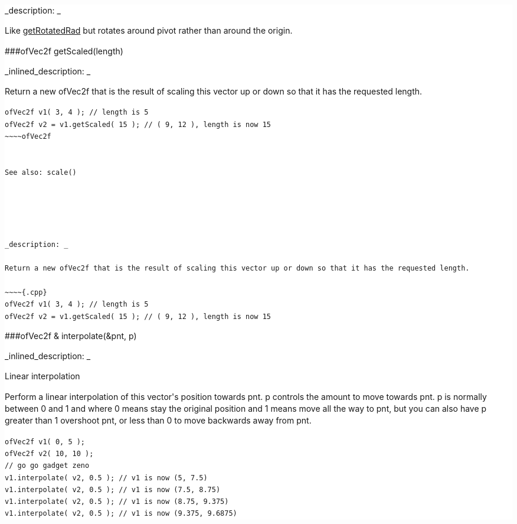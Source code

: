 


_description: _

Like [getRotatedRad](#getRotatedRad) but rotates around pivot rather than around the origin.







###ofVec2f getScaled(length)



_inlined_description: _

Return a new ofVec2f that is the result of scaling this vector up or down so
that it has the requested length.

~~~~{.cpp}
ofVec2f v1( 3, 4 ); // length is 5
ofVec2f v2 = v1.getScaled( 15 ); // ( 9, 12 ), length is now 15
~~~~ofVec2f


See also: scale()





_description: _

Return a new ofVec2f that is the result of scaling this vector up or down so that it has the requested length.

~~~~{.cpp}
ofVec2f v1( 3, 4 ); // length is 5
ofVec2f v2 = v1.getScaled( 15 ); // ( 9, 12 ), length is now 15
~~~~







###ofVec2f & interpolate(&pnt, p)



_inlined_description: _

Linear interpolation

Perform a linear interpolation of this vector's position towards pnt. p
controls the amount to move towards pnt. p is normally between 0 and 1 and
where 0 means stay the original position and 1 means move all the way to pnt,
but you can also have p greater than 1 overshoot pnt, or less than 0 to move
backwards away from pnt.

~~~~{.cpp}
ofVec2f v1( 0, 5 );
ofVec2f v2( 10, 10 );
// go go gadget zeno
v1.interpolate( v2, 0.5 ); // v1 is now (5, 7.5)
v1.interpolate( v2, 0.5 ); // v1 is now (7.5, 8.75)
v1.interpolate( v2, 0.5 ); // v1 is now (8.75, 9.375)
v1.interpolate( v2, 0.5 ); // v1 is now (9.375, 9.6875)
~~~~

